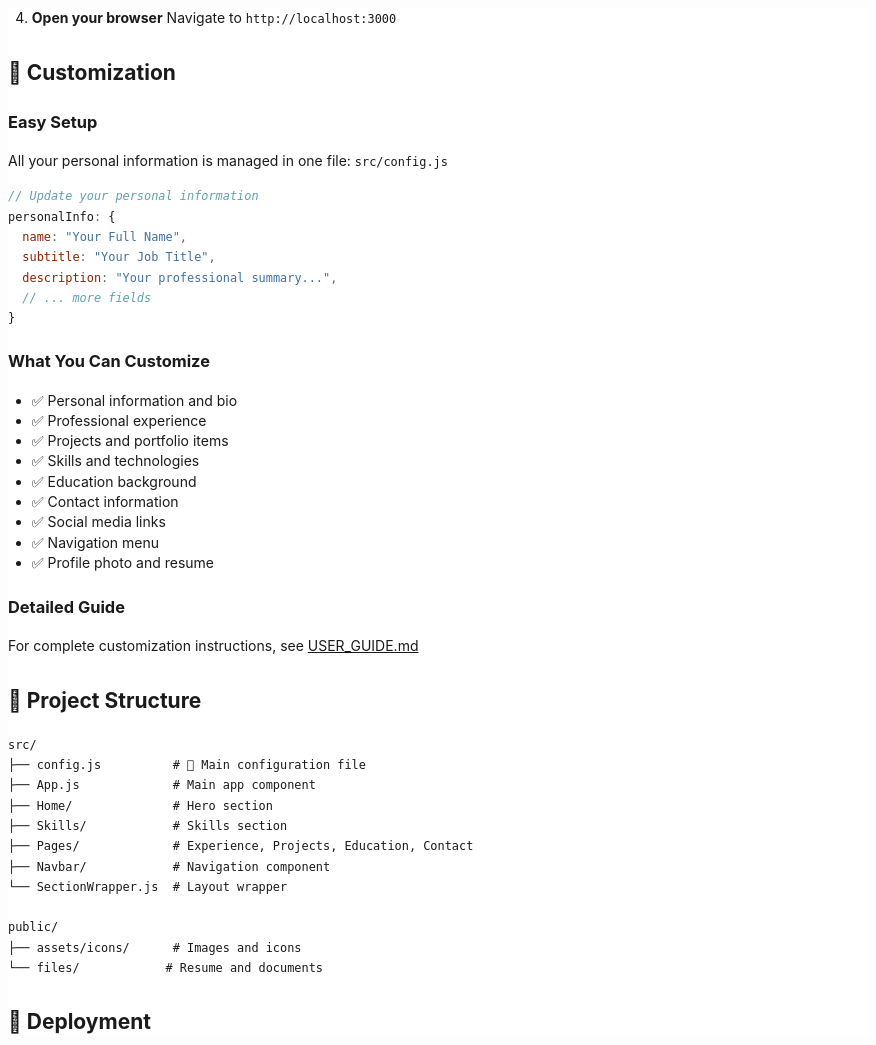 4. **Open your browser**
   Navigate to `http://localhost:3000`

## 🎨 Customization

### Easy Setup
All your personal information is managed in one file: `src/config.js`

```javascript
// Update your personal information
personalInfo: {
  name: "Your Full Name",
  subtitle: "Your Job Title",
  description: "Your professional summary...",
  // ... more fields
}
```

### What You Can Customize
- ✅ Personal information and bio
- ✅ Professional experience
- ✅ Projects and portfolio items
- ✅ Skills and technologies
- ✅ Education background
- ✅ Contact information
- ✅ Social media links
- ✅ Navigation menu
- ✅ Profile photo and resume

### Detailed Guide
For complete customization instructions, see [USER_GUIDE.md](./USER_GUIDE.md)

## 📁 Project Structure

```
src/
├── config.js          # 🎯 Main configuration file
├── App.js             # Main app component
├── Home/              # Hero section
├── Skills/            # Skills section
├── Pages/             # Experience, Projects, Education, Contact
├── Navbar/            # Navigation component
└── SectionWrapper.js  # Layout wrapper

public/
├── assets/icons/      # Images and icons
└── files/            # Resume and documents
```

## 🚀 Deployment
